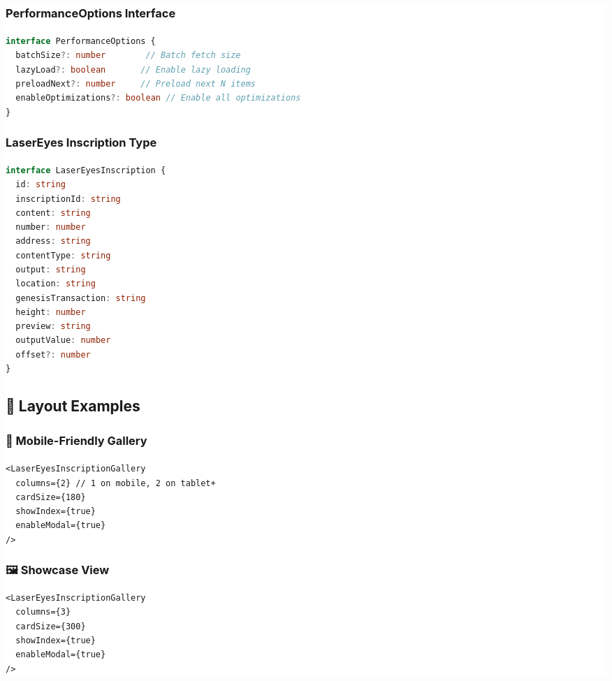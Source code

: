 ### PerformanceOptions Interface

```typescript
interface PerformanceOptions {
  batchSize?: number        // Batch fetch size
  lazyLoad?: boolean       // Enable lazy loading
  preloadNext?: number     // Preload next N items
  enableOptimizations?: boolean // Enable all optimizations
}
```

### LaserEyes Inscription Type

```typescript
interface LaserEyesInscription {
  id: string
  inscriptionId: string
  content: string
  number: number
  address: string
  contentType: string
  output: string
  location: string
  genesisTransaction: string
  height: number
  preview: string
  outputValue: number
  offset?: number
}
```

## 🎨 Layout Examples

### 📱 Mobile-Friendly Gallery
```tsx
<LaserEyesInscriptionGallery
  columns={2} // 1 on mobile, 2 on tablet+
  cardSize={180}
  showIndex={true}
  enableModal={true}
/>
```

### 🖼️ Showcase View
```tsx
<LaserEyesInscriptionGallery
  columns={3}
  cardSize={300}
  showIndex={true}
  enableModal={true}
/>
```
